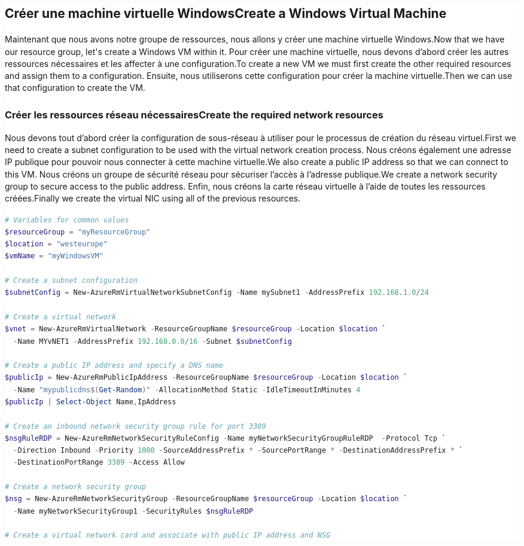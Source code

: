 ## <a name="create-a-windows-virtual-machine"></a><span data-ttu-id="97571-136">Créer une machine virtuelle Windows</span><span class="sxs-lookup"><span data-stu-id="97571-136">Create a Windows Virtual Machine</span></span>

<span data-ttu-id="97571-137">Maintenant que nous avons notre groupe de ressources, nous allons y créer une machine virtuelle Windows.</span><span class="sxs-lookup"><span data-stu-id="97571-137">Now that we have our resource group, let's create a Windows VM within it.</span></span> <span data-ttu-id="97571-138">Pour créer une machine virtuelle, nous devons d’abord créer les autres ressources nécessaires et les affecter à une configuration.</span><span class="sxs-lookup"><span data-stu-id="97571-138">To create a new VM we must first create the other required resources and assign them to a configuration.</span></span> <span data-ttu-id="97571-139">Ensuite, nous utiliserons cette configuration pour créer la machine virtuelle.</span><span class="sxs-lookup"><span data-stu-id="97571-139">Then we can use that configuration to create the VM.</span></span>

### <a name="create-the-required-network-resources"></a><span data-ttu-id="97571-140">Créer les ressources réseau nécessaires</span><span class="sxs-lookup"><span data-stu-id="97571-140">Create the required network resources</span></span>

<span data-ttu-id="97571-141">Nous devons tout d’abord créer la configuration de sous-réseau à utiliser pour le processus de création du réseau virtuel.</span><span class="sxs-lookup"><span data-stu-id="97571-141">First we need to create a subnet configuration to be used with the virtual network creation process.</span></span> <span data-ttu-id="97571-142">Nous créons également une adresse IP publique pour pouvoir nous connecter à cette machine virtuelle.</span><span class="sxs-lookup"><span data-stu-id="97571-142">We also create a public IP address so that we can connect to this VM.</span></span> <span data-ttu-id="97571-143">Nous créons un groupe de sécurité réseau pour sécuriser l’accès à l’adresse publique.</span><span class="sxs-lookup"><span data-stu-id="97571-143">We create a network security group to secure access to the public address.</span></span> <span data-ttu-id="97571-144">Enfin, nous créons la carte réseau virtuelle à l’aide de toutes les ressources créées.</span><span class="sxs-lookup"><span data-stu-id="97571-144">Finally we create the virtual NIC using all of the previous resources.</span></span>

```powershell
# Variables for common values
$resourceGroup = "myResourceGroup"
$location = "westeurope"
$vmName = "myWindowsVM"

# Create a subnet configuration
$subnetConfig = New-AzureRmVirtualNetworkSubnetConfig -Name mySubnet1 -AddressPrefix 192.168.1.0/24

# Create a virtual network
$vnet = New-AzureRmVirtualNetwork -ResourceGroupName $resourceGroup -Location $location `
  -Name MYvNET1 -AddressPrefix 192.168.0.0/16 -Subnet $subnetConfig

# Create a public IP address and specify a DNS name
$publicIp = New-AzureRmPublicIpAddress -ResourceGroupName $resourceGroup -Location $location `
  -Name "mypublicdns$(Get-Random)" -AllocationMethod Static -IdleTimeoutInMinutes 4
$publicIp | Select-Object Name,IpAddress

# Create an inbound network security group rule for port 3389
$nsgRuleRDP = New-AzureRmNetworkSecurityRuleConfig -Name myNetworkSecurityGroupRuleRDP  -Protocol Tcp `
  -Direction Inbound -Priority 1000 -SourceAddressPrefix * -SourcePortRange * -DestinationAddressPrefix * `
  -DestinationPortRange 3389 -Access Allow

# Create a network security group
$nsg = New-AzureRmNetworkSecurityGroup -ResourceGroupName $resourceGroup -Location $location `
  -Name myNetworkSecurityGroup1 -SecurityRules $nsgRuleRDP

# Create a virtual network card and associate with public IP address and NSG
```